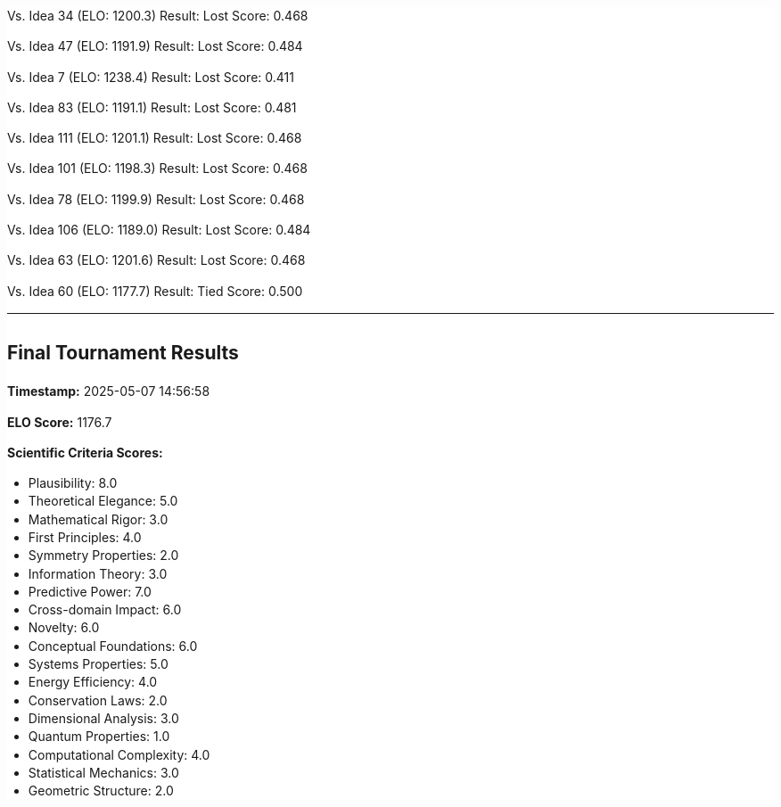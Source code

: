 Vs. Idea 34 (ELO: 1200.3)
Result: Lost
Score: 0.468

Vs. Idea 47 (ELO: 1191.9)
Result: Lost
Score: 0.484

Vs. Idea 7 (ELO: 1238.4)
Result: Lost
Score: 0.411

Vs. Idea 83 (ELO: 1191.1)
Result: Lost
Score: 0.481

Vs. Idea 111 (ELO: 1201.1)
Result: Lost
Score: 0.468

Vs. Idea 101 (ELO: 1198.3)
Result: Lost
Score: 0.468

Vs. Idea 78 (ELO: 1199.9)
Result: Lost
Score: 0.468

Vs. Idea 106 (ELO: 1189.0)
Result: Lost
Score: 0.484

Vs. Idea 63 (ELO: 1201.6)
Result: Lost
Score: 0.468

Vs. Idea 60 (ELO: 1177.7)
Result: Tied
Score: 0.500


---

## Final Tournament Results

**Timestamp:** 2025-05-07 14:56:58

**ELO Score:** 1176.7

**Scientific Criteria Scores:**

- Plausibility: 8.0
- Theoretical Elegance: 5.0
- Mathematical Rigor: 3.0
- First Principles: 4.0
- Symmetry Properties: 2.0
- Information Theory: 3.0
- Predictive Power: 7.0
- Cross-domain Impact: 6.0
- Novelty: 6.0
- Conceptual Foundations: 6.0
- Systems Properties: 5.0
- Energy Efficiency: 4.0
- Conservation Laws: 2.0
- Dimensional Analysis: 3.0
- Quantum Properties: 1.0
- Computational Complexity: 4.0
- Statistical Mechanics: 3.0
- Geometric Structure: 2.0